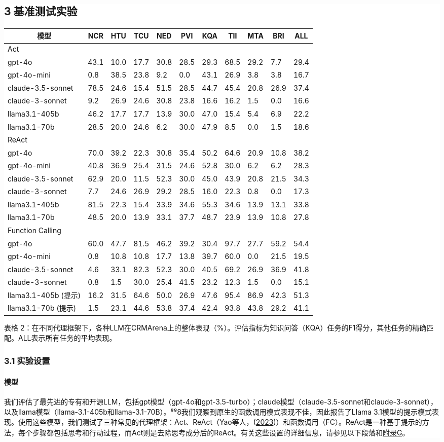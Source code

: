 ## 3 基准测试实验

| 模型 | NCR | HTU | TCU | NED | PVI | KQA | TII | MTA | BRI | ALL |
| --- | --- | --- | --- | --- | --- | --- | --- | --- | --- | --- |
| Act |
| gpt-4o | 43.1 | 10.0 | 17.7 | 30.8 | 28.5 | 29.3 | 68.5 | 29.2 | 7.7 | 29.4 |
| gpt-4o-mini | 0.8 | 38.5 | 23.8 | 9.2 | 0.0 | 43.1 | 26.9 | 3.8 | 3.8 | 16.7 |
| claude-3.5-sonnet | 78.5 | 24.6 | 15.4 | 51.5 | 28.5 | 44.7 | 45.4 | 20.8 | 26.9 | 37.4 |
| claude-3-sonnet | 9.2 | 26.9 | 24.6 | 30.8 | 23.8 | 16.6 | 16.2 | 1.5 | 0.0 | 16.6 |
| llama3.1-405b | 46.2 | 17.7 | 17.7 | 13.9 | 30.0 | 47.0 | 15.4 | 5.4 | 6.9 | 22.2 |
| llama3.1-70b | 28.5 | 20.0 | 24.6 | 6.2 | 30.0 | 47.9 | 8.5 | 0.0 | 1.5 | 18.6 |
| ReAct |
| gpt-4o | 70.0 | 39.2 | 22.3 | 30.8 | 35.4 | 50.2 | 64.6 | 20.9 | 10.8 | 38.2 |
| gpt-4o-mini | 40.8 | 36.9 | 25.4 | 31.5 | 24.6 | 52.8 | 30.0 | 6.2 | 6.2 | 28.3 |
| claude-3.5-sonnet | 62.9 | 20.0 | 11.5 | 52.3 | 30.0 | 45.0 | 43.9 | 20.8 | 21.5 | 34.3 |
| claude-3-sonnet | 7.7 | 24.6 | 26.9 | 29.2 | 28.5 | 16.0 | 22.3 | 0.8 | 0.0 | 17.3 |
| llama3.1-405b | 81.5 | 22.3 | 15.4 | 33.9 | 34.6 | 55.3 | 34.6 | 13.9 | 13.1 | 33.8 |
| llama3.1-70b | 48.5 | 20.0 | 13.9 | 33.1 | 37.7 | 48.7 | 23.9 | 13.9 | 10.8 | 27.8 |
| Function Calling |
| gpt-4o | 60.0 | 47.7 | 81.5 | 46.2 | 39.2 | 30.4 | 97.7 | 27.7 | 59.2 | 54.4 |
| gpt-4o-mini | 0.8 | 10.8 | 10.8 | 17.7 | 13.8 | 39.7 | 60.0 | 0.0 | 21.5 | 19.5 |
| claude-3.5-sonnet | 4.6 | 33.1 | 82.3 | 52.3 | 30.0 | 40.5 | 69.2 | 26.9 | 36.9 | 41.8 |
| claude-3-sonnet | 0.8 | 1.5 | 30.0 | 25.4 | 41.5 | 23.2 | 12.3 | 1.5 | 0.0 | 15.1 |
| llama3.1-405b (提示) | 16.2 | 31.5 | 64.6 | 50.0 | 26.9 | 47.6 | 95.4 | 86.9 | 42.3 | 51.3 |
| llama3.1-70b (提示) | 1.5 | 23.1 | 44.6 | 53.8 | 37.4 | 42.4 | 93.8 | 43.8 | 29.2 | 41.1 |

表格 2：在不同代理框架下，各种LLM在CRMArena上的整体表现（%）。评估指标为知识问答（KQA）任务的F1得分，其他任务的精确匹配。ALL表示所有任务的平均表现。

### 3.1 实验设置

#### 模型

我们评估了最先进的专有和开源LLM，包括gpt模型（gpt-4o和gpt-3.5-turbo）；claude模型（claude-3.5-sonnet和claude-3-sonnet），以及llama模型（llama-3.1-405b和llama-3.1-70B）。⁸⁸8我们观察到原生的函数调用模式表现不佳，因此报告了Llama 3.1模型的提示模式表现。使用这些模型，我们测试了三种常见的代理框架：Act、ReAct（Yao等人，([2023](https://arxiv.org/html/2411.02305v1#bib.bib21))）和函数调用（FC）。ReAct是一种基于提示的方法，每个步骤都包括思考和行动过程，而Act则是去除思考成分后的ReAct。有关这些设置的详细信息，请参见以下段落和[附录G](https://arxiv.org/html/2411.02305v1#A7 "附录G 实施细节 ‣ CRMArena：了解LLM代理在现实环境中执行专业CRM任务的能力")。
